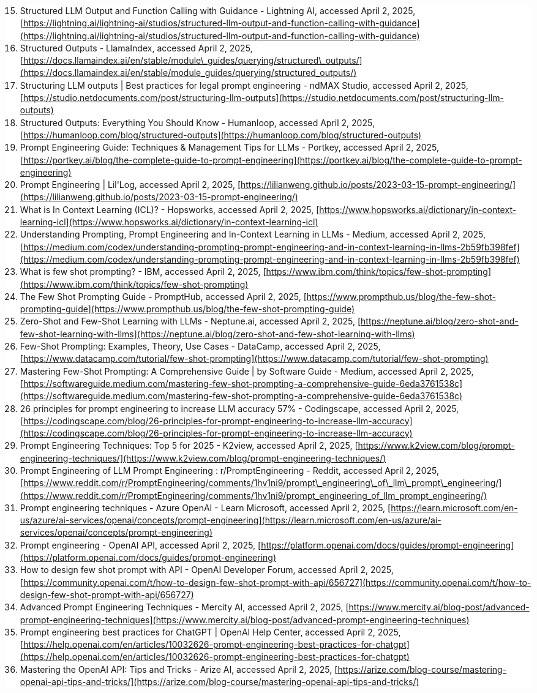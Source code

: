 15. Structured LLM Output and Function Calling with Guidance \- Lightning AI, accessed April 2, 2025, [https://lightning.ai/lightning-ai/studios/structured-llm-output-and-function-calling-with-guidance](https://lightning.ai/lightning-ai/studios/structured-llm-output-and-function-calling-with-guidance)  
16. Structured Outputs \- LlamaIndex, accessed April 2, 2025, [https://docs.llamaindex.ai/en/stable/module\_guides/querying/structured\_outputs/](https://docs.llamaindex.ai/en/stable/module_guides/querying/structured_outputs/)  
17. Structuring LLM outputs | Best practices for legal prompt engineering \- ndMAX Studio, accessed April 2, 2025, [https://studio.netdocuments.com/post/structuring-llm-outputs](https://studio.netdocuments.com/post/structuring-llm-outputs)  
18. Structured Outputs: Everything You Should Know \- Humanloop, accessed April 2, 2025, [https://humanloop.com/blog/structured-outputs](https://humanloop.com/blog/structured-outputs)  
19. Prompt Engineering Guide: Techniques & Management Tips for LLMs \- Portkey, accessed April 2, 2025, [https://portkey.ai/blog/the-complete-guide-to-prompt-engineering](https://portkey.ai/blog/the-complete-guide-to-prompt-engineering)  
20. Prompt Engineering | Lil'Log, accessed April 2, 2025, [https://lilianweng.github.io/posts/2023-03-15-prompt-engineering/](https://lilianweng.github.io/posts/2023-03-15-prompt-engineering/)  
21. What is In Context Learning (ICL)? \- Hopsworks, accessed April 2, 2025, [https://www.hopsworks.ai/dictionary/in-context-learning-icl](https://www.hopsworks.ai/dictionary/in-context-learning-icl)  
22. Understanding Prompting, Prompt Engineering and In-Context Learning in LLMs \- Medium, accessed April 2, 2025, [https://medium.com/codex/understanding-prompting-prompt-engineering-and-in-context-learning-in-llms-2b59fb398fef](https://medium.com/codex/understanding-prompting-prompt-engineering-and-in-context-learning-in-llms-2b59fb398fef)  
23. What is few shot prompting? \- IBM, accessed April 2, 2025, [https://www.ibm.com/think/topics/few-shot-prompting](https://www.ibm.com/think/topics/few-shot-prompting)  
24. The Few Shot Prompting Guide \- PromptHub, accessed April 2, 2025, [https://www.prompthub.us/blog/the-few-shot-prompting-guide](https://www.prompthub.us/blog/the-few-shot-prompting-guide)  
25. Zero-Shot and Few-Shot Learning with LLMs \- Neptune.ai, accessed April 2, 2025, [https://neptune.ai/blog/zero-shot-and-few-shot-learning-with-llms](https://neptune.ai/blog/zero-shot-and-few-shot-learning-with-llms)  
26. Few-Shot Prompting: Examples, Theory, Use Cases \- DataCamp, accessed April 2, 2025, [https://www.datacamp.com/tutorial/few-shot-prompting](https://www.datacamp.com/tutorial/few-shot-prompting)  
27. Mastering Few-Shot Prompting: A Comprehensive Guide | by Software Guide \- Medium, accessed April 2, 2025, [https://softwareguide.medium.com/mastering-few-shot-prompting-a-comprehensive-guide-6eda3761538c](https://softwareguide.medium.com/mastering-few-shot-prompting-a-comprehensive-guide-6eda3761538c)  
28. 26 principles for prompt engineering to increase LLM accuracy 57% \- Codingscape, accessed April 2, 2025, [https://codingscape.com/blog/26-principles-for-prompt-engineering-to-increase-llm-accuracy](https://codingscape.com/blog/26-principles-for-prompt-engineering-to-increase-llm-accuracy)  
29. Prompt Engineering Techniques: Top 5 for 2025 \- K2view, accessed April 2, 2025, [https://www.k2view.com/blog/prompt-engineering-techniques/](https://www.k2view.com/blog/prompt-engineering-techniques/)  
30. Prompt Engineering of LLM Prompt Engineering : r/PromptEngineering \- Reddit, accessed April 2, 2025, [https://www.reddit.com/r/PromptEngineering/comments/1hv1ni9/prompt\_engineering\_of\_llm\_prompt\_engineering/](https://www.reddit.com/r/PromptEngineering/comments/1hv1ni9/prompt_engineering_of_llm_prompt_engineering/)  
31. Prompt engineering techniques \- Azure OpenAI \- Learn Microsoft, accessed April 2, 2025, [https://learn.microsoft.com/en-us/azure/ai-services/openai/concepts/prompt-engineering](https://learn.microsoft.com/en-us/azure/ai-services/openai/concepts/prompt-engineering)  
32. Prompt engineering \- OpenAI API, accessed April 2, 2025, [https://platform.openai.com/docs/guides/prompt-engineering](https://platform.openai.com/docs/guides/prompt-engineering)  
33. How to design few shot prompt with API \- OpenAI Developer Forum, accessed April 2, 2025, [https://community.openai.com/t/how-to-design-few-shot-prompt-with-api/656727](https://community.openai.com/t/how-to-design-few-shot-prompt-with-api/656727)  
34. Advanced Prompt Engineering Techniques \- Mercity AI, accessed April 2, 2025, [https://www.mercity.ai/blog-post/advanced-prompt-engineering-techniques](https://www.mercity.ai/blog-post/advanced-prompt-engineering-techniques)  
35. Prompt engineering best practices for ChatGPT | OpenAI Help Center, accessed April 2, 2025, [https://help.openai.com/en/articles/10032626-prompt-engineering-best-practices-for-chatgpt](https://help.openai.com/en/articles/10032626-prompt-engineering-best-practices-for-chatgpt)  
36. Mastering the OpenAI API: Tips and Tricks \- Arize AI, accessed April 2, 2025, [https://arize.com/blog-course/mastering-openai-api-tips-and-tricks/](https://arize.com/blog-course/mastering-openai-api-tips-and-tricks/)  